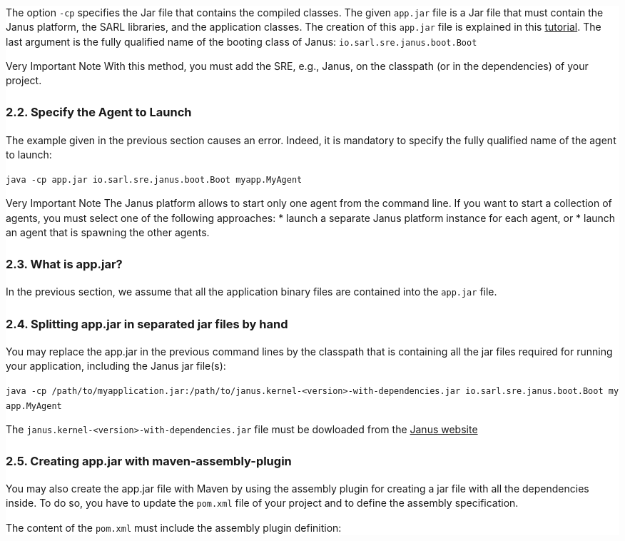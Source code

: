 

The option `-cp` specifies the Jar file that contains
the compiled classes. The given `app.jar` file is a Jar file that must contain the Janus
platform, the SARL libraries, and the application classes.
The creation of this `app.jar` file is explained in this [tutorial](../tutorials/runtime/CreateRunnableJar.html).
The last argument is the fully qualified name of the booting class of Janus: `io.sarl.sre.janus.boot.Boot`

<p markdown="1"><span class="label label-danger">Very Important Note</span> With this method, you must add the SRE, e.g., Janus, on the classpath (or in the dependencies) of your project.</p>


### 2.2. Specify the Agent to Launch

The example given in the previous section causes an error. Indeed, it is mandatory to
specify the fully qualified name of the agent to launch:

```text
java -cp app.jar io.sarl.sre.janus.boot.Boot myapp.MyAgent
```


<p markdown="1"><span class="label label-danger">Very Important Note</span> The Janus platform allows to start only one agent from the command line. If you want to start a collection of agents, you must select one of the following approaches:  * launch a separate Janus platform instance for each agent, or * launch an agent that is spawning the other agents.</p>


### 2.3. What is app.jar?

In the previous section, we assume that all the application binary files are
contained into the `app.jar` file.

### 2.4. Splitting app.jar in separated jar files by hand

You may replace the app.jar in the previous command lines by the classpath
that is containing all the jar files required for running your application, including
the Janus jar file(s):

```text
java -cp /path/to/myapplication.jar:/path/to/janus.kernel-<version>-with-dependencies.jar io.sarl.sre.janus.boot.Boot myapp.MyAgent
```

The `janus.kernel-<version>-with-dependencies.jar` file must be dowloaded from the [Janus website](http://www.sarl.io/runtime/janus/)

### 2.5. Creating app.jar with maven-assembly-plugin

You may also create the app.jar file with Maven by using the assembly plugin for creating a jar file with all the dependencies inside.
To do so, you have to update the `pom.xml` file of your project and to define the assembly specification.

The content of the `pom.xml` must include the assembly plugin definition:
